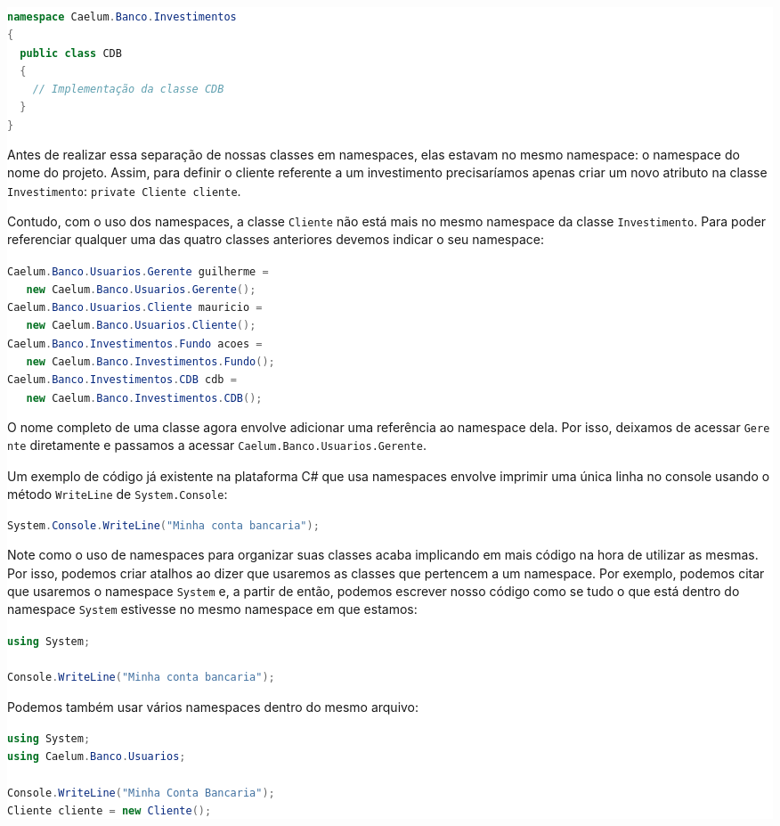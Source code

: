 ``` csharp
namespace Caelum.Banco.Investimentos
{
  public class CDB
  {
    // Implementação da classe CDB
  }
}
```

Antes de realizar essa separação de nossas classes em namespaces, elas estavam no mesmo namespace: o namespace do nome do projeto. Assim, para definir o cliente referente a um investimento precisaríamos apenas criar um novo atributo na classe `Investimento`: `private Cliente cliente`.

Contudo, com o uso dos namespaces, a classe `Cliente` não está mais no mesmo namespace da classe `Investimento`. Para poder referenciar qualquer uma das quatro classes anteriores devemos indicar o seu namespace:

``` csharp
Caelum.Banco.Usuarios.Gerente guilherme = 
   new Caelum.Banco.Usuarios.Gerente();
Caelum.Banco.Usuarios.Cliente mauricio = 
   new Caelum.Banco.Usuarios.Cliente();
Caelum.Banco.Investimentos.Fundo acoes = 
   new Caelum.Banco.Investimentos.Fundo();
Caelum.Banco.Investimentos.CDB cdb = 
   new Caelum.Banco.Investimentos.CDB();
```

O nome completo de uma classe agora envolve adicionar uma referência ao namespace dela. Por isso, deixamos de acessar `Gerente` diretamente e passamos a acessar `Caelum.Banco.Usuarios.Gerente`.

Um exemplo de código já existente na plataforma C# que usa namespaces envolve imprimir uma única linha no console usando o método `WriteLine` de `System.Console`:

``` csharp
System.Console.WriteLine("Minha conta bancaria");
```

Note como o uso de namespaces para organizar suas classes acaba implicando em mais código na hora de utilizar as mesmas. Por isso, podemos criar atalhos ao dizer que usaremos as classes que pertencem a um namespace. Por exemplo, podemos citar que usaremos o namespace `System` e, a partir de então, podemos escrever nosso código como se tudo o que está dentro do namespace `System` estivesse no mesmo namespace em que estamos:

``` csharp
using System;

Console.WriteLine("Minha conta bancaria");
```

Podemos também usar vários namespaces dentro do mesmo arquivo:

``` csharp
using System;
using Caelum.Banco.Usuarios;

Console.WriteLine("Minha Conta Bancaria");
Cliente cliente = new Cliente();
```
